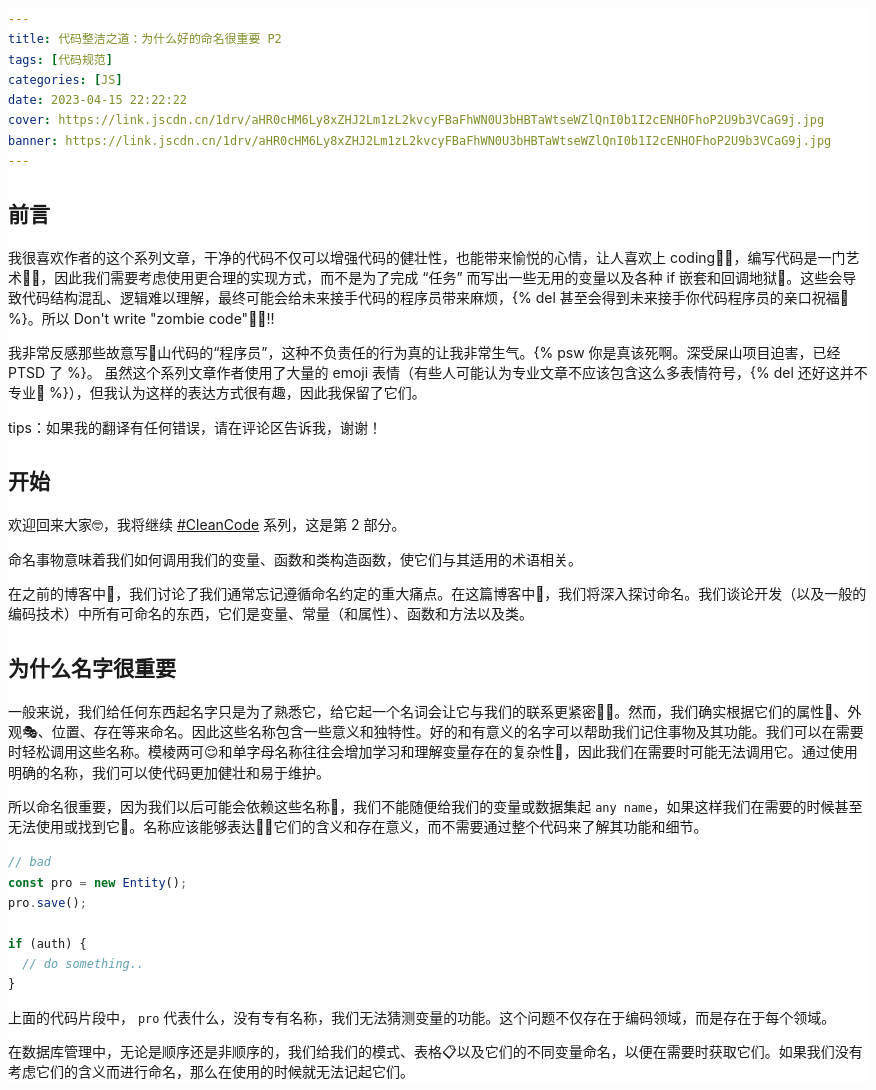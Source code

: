 ```yaml
---
title: 代码整洁之道：为什么好的命名很重要 P2
tags: [代码规范]
categories: [JS]
date: 2023-04-15 22:22:22
cover: https://link.jscdn.cn/1drv/aHR0cHM6Ly8xZHJ2Lm1zL2kvcyFBaFhWN0U3bHBTaWtseWZlQnI0b1I2cENHOFhoP2U9b3VCaG9j.jpg
banner: https://link.jscdn.cn/1drv/aHR0cHM6Ly8xZHJ2Lm1zL2kvcyFBaFhWN0U3bHBTaWtseWZlQnI0b1I2cENHOFhoP2U9b3VCaG9j.jpg
---
```

## 前言

我很喜欢作者的这个系列文章，干净的代码不仅可以增强代码的健壮性，也能带来愉悦的心情，让人喜欢上 coding👨‍💻，编写代码是一门艺术🙆‍♂️，因此我们需要考虑使用更合理的实现方式，而不是为了完成 “任务” 而写出一些无用的变量以及各种 if 嵌套和回调地狱🤮。这些会导致代码结构混乱、逻辑难以理解，最终可能会给未来接手代码的程序员带来麻烦，{% del 甚至会得到未来接手你代码程序员的亲口祝福🙏 %}。所以 Don't write "zombie code"🧟‍♂️!!

我非常反感那些故意写💩山代码的“程序员”，这种不负责任的行为真的让我非常生气。{% psw 你是真该死啊。深受屎山项目迫害，已经 PTSD 了 %}。
虽然这个系列文章作者使用了大量的 emoji 表情（有些人可能认为专业文章不应该包含这么多表情符号，{% del 还好这并不专业🥴 %}），但我认为这样的表达方式很有趣，因此我保留了它们。

tips：如果我的翻译有任何错误，请在评论区告诉我，谢谢！

## 开始

欢迎回来大家🤓，我将继续 [#CleanCode](https://www.xiangshu233.cn/tags/代码规范/) 系列，这是第 2 部分。

命名事物意味着我们如何调用我们的变量、函数和类构造函数，使它们与其适用的术语相关。

在之前的博客中📑，我们讨论了我们通常忘记遵循命名约定的重大痛点。在这篇博客中📑，我们将深入探讨命名。我们谈论开发（以及一般的编码技术）中所有可命名的东西，它们是变量、常量（和属性）、函数和方法以及类。

## 为什么名字很重要

一般来说，我们给任何东西起名字只是为了熟悉它，给它起一个名词会让它与我们的联系更紧密🤝🏽。然而，我们确实根据它们的属性🎀、外观🎭、位置、存在等来命名。因此这些名称包含一些意义和独特性。好的和有意义的名字可以帮助我们记住事物及其功能。我们可以在需要时轻松调用这些名称。模棱两可😌和单字母名称往往会增加学习和理解变量存在的复杂性🥺，因此我们在需要时可能无法调用它。通过使用明确的名称，我们可以使代码更加健壮和易于维护。

所以命名很重要，因为我们以后可能会依赖这些名称🤔，我们不能随便给我们的变量或数据集起 `any name`，如果这样我们在需要的时候甚至无法使用或找到它🧐。名称应该能够表达🏇🏽它们的含义和存在意义，而不需要通过整个代码来了解其功能和细节。

```js
// bad
const pro = new Entity();
pro.save();

if (auth) {
  // do something..
}
```

上面的代码片段中， `pro` 代表什么，没有专有名称，我们无法猜测变量的功能。这个问题不仅存在于编码领域，而是存在于每个领域。

在数据库管理中，无论是顺序还是非顺序的，我们给我们的模式、表格📋以及它们的不同变量命名，以便在需要时获取它们。如果我们没有考虑它们的含义而进行命名，那么在使用的时候就无法记起它们。
